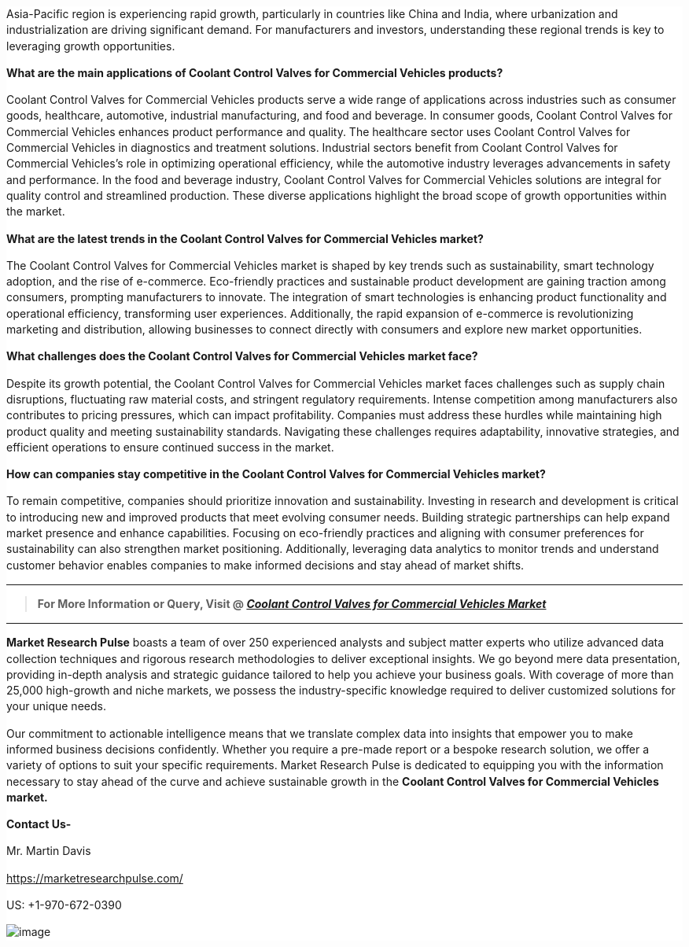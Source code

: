 Asia-Pacific region is experiencing rapid growth, particularly in countries like China and India, where urbanization and industrialization are driving significant demand. For manufacturers and investors, understanding these regional trends is key to leveraging growth opportunities.</p><p><strong>What are the main applications of Coolant Control Valves for Commercial Vehicles products?</strong></p><p>Coolant Control Valves for Commercial Vehicles products serve a wide range of applications across industries such as consumer goods, healthcare, automotive, industrial manufacturing, and food and beverage. In consumer goods, Coolant Control Valves for Commercial Vehicles enhances product performance and quality. The healthcare sector uses Coolant Control Valves for Commercial Vehicles in diagnostics and treatment solutions. Industrial sectors benefit from Coolant Control Valves for Commercial Vehicles&rsquo;s role in optimizing operational efficiency, while the automotive industry leverages advancements in safety and performance. In the food and beverage industry, Coolant Control Valves for Commercial Vehicles solutions are integral for quality control and streamlined production. These diverse applications highlight the broad scope of growth opportunities within the market.</p><p><strong>What are the latest trends in the Coolant Control Valves for Commercial Vehicles market?</strong></p><p>The Coolant Control Valves for Commercial Vehicles market is shaped by key trends such as sustainability, smart technology adoption, and the rise of e-commerce. Eco-friendly practices and sustainable product development are gaining traction among consumers, prompting manufacturers to innovate. The integration of smart technologies is enhancing product functionality and operational efficiency, transforming user experiences. Additionally, the rapid expansion of e-commerce is revolutionizing marketing and distribution, allowing businesses to connect directly with consumers and explore new market opportunities.</p><p><strong>What challenges does the Coolant Control Valves for Commercial Vehicles market face?</strong></p><p>Despite its growth potential, the Coolant Control Valves for Commercial Vehicles market faces challenges such as supply chain disruptions, fluctuating raw material costs, and stringent regulatory requirements. Intense competition among manufacturers also contributes to pricing pressures, which can impact profitability. Companies must address these hurdles while maintaining high product quality and meeting sustainability standards. Navigating these challenges requires adaptability, innovative strategies, and efficient operations to ensure continued success in the market.</p><p><strong>How can companies stay competitive in the Coolant Control Valves for Commercial Vehicles market?</strong></p><p>To remain competitive, companies should prioritize innovation and sustainability. Investing in research and development is critical to introducing new and improved products that meet evolving consumer needs. Building strategic partnerships can help expand market presence and enhance capabilities. Focusing on eco-friendly practices and aligning with consumer preferences for sustainability can also strengthen market positioning. Additionally, leveraging data analytics to monitor trends and understand customer behavior enables companies to make informed decisions and stay ahead of market shifts.</p><hr /><blockquote><p><strong>For More Information or Query, Visit @&nbsp;<em><a href="https://marketresearchpulse.com/report/121376/coolant-control-valves-for-commercial-vehicles-market?utm_source=Linkedin&utm_medium=0116">Coolant Control Valves for Commercial Vehicles Market</a></em></strong></p></blockquote><hr /><p><strong>Market Research Pulse</strong> boasts a team of over 250 experienced analysts and subject matter experts who utilize advanced data collection techniques and rigorous research methodologies to deliver exceptional insights. We go beyond mere data presentation, providing in-depth analysis and strategic guidance tailored to help you achieve your business goals. With coverage of more than 25,000 high-growth and niche markets, we possess the industry-specific knowledge required to deliver customized solutions for your unique needs.</p><p>Our commitment to actionable intelligence means that we translate complex data into insights that empower you to make informed business decisions confidently. Whether you require a pre-made report or a bespoke research solution, we offer a variety of options to suit your specific requirements. Market Research Pulse is dedicated to equipping you with the information necessary to stay ahead of the curve and achieve sustainable growth in the <strong>Coolant Control Valves for Commercial Vehicles market.</strong></p><p><strong>Contact Us-</strong></p><p>Mr. Martin Davis</p><p>https://marketresearchpulse.com/</p><p>US: +1-970-672-0390</p>
![image](https://github.com/user-attachments/assets/3d5e14a4-e30e-4413-bad6-850016161b8c)
